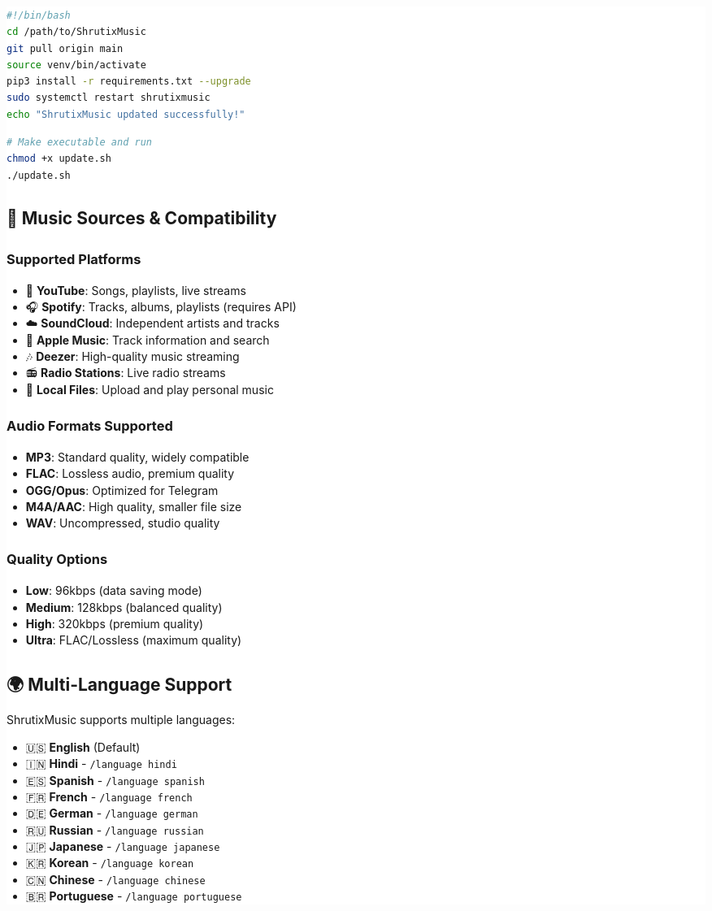 ```bash
#!/bin/bash
cd /path/to/ShrutixMusic
git pull origin main
source venv/bin/activate
pip3 install -r requirements.txt --upgrade
sudo systemctl restart shrutixmusic
echo "ShrutixMusic updated successfully!"
```

```bash
# Make executable and run
chmod +x update.sh
./update.sh
```

## 🎵 Music Sources & Compatibility

### **Supported Platforms**
- 🎵 **YouTube**: Songs, playlists, live streams
- 🎧 **Spotify**: Tracks, albums, playlists (requires API)
- ☁️ **SoundCloud**: Independent artists and tracks
- 🍎 **Apple Music**: Track information and search
- 🎶 **Deezer**: High-quality music streaming
- 📻 **Radio Stations**: Live radio streams
- 📁 **Local Files**: Upload and play personal music

### **Audio Formats Supported**
- **MP3**: Standard quality, widely compatible
- **FLAC**: Lossless audio, premium quality
- **OGG/Opus**: Optimized for Telegram
- **M4A/AAC**: High quality, smaller file size
- **WAV**: Uncompressed, studio quality

### **Quality Options**
- **Low**: 96kbps (data saving mode)
- **Medium**: 128kbps (balanced quality)
- **High**: 320kbps (premium quality)
- **Ultra**: FLAC/Lossless (maximum quality)

## 🌍 Multi-Language Support

ShrutixMusic supports multiple languages:
- 🇺🇸 **English** (Default)
- 🇮🇳 **Hindi** - `/language hindi`
- 🇪🇸 **Spanish** - `/language spanish`
- 🇫🇷 **French** - `/language french`
- 🇩🇪 **German** - `/language german`
- 🇷🇺 **Russian** - `/language russian`
- 🇯🇵 **Japanese** - `/language japanese`
- 🇰🇷 **Korean** - `/language korean`
- 🇨🇳 **Chinese** - `/language chinese`
- 🇧🇷 **Portuguese** - `/language portuguese`
